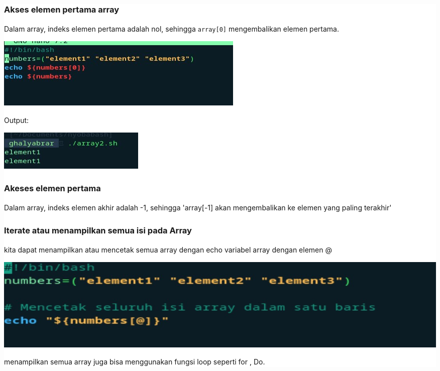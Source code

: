### Akses elemen pertama array

Dalam array, indeks elemen pertama adalah nol, sehingga `array[0]` mengembalikan elemen pertama.

![App Screenshot](img/array5.jpg)

Output:

![App Screenshot](img/array6.jpg)

### Akeses elemen pertama

Dalam array, indeks elemen akhir adalah -1, sehingga 'array[-1] akan mengembalikan ke elemen yang paling terakhir'

### Iterate atau menampilkan semua isi pada Array

kita dapat menampilkan atau mencetak semua array dengan echo variabel array dengan elemen @

![App Screenshot](img/array8.jpg)

menampilkan semua array juga bisa menggunakan fungsi loop seperti for , Do.
